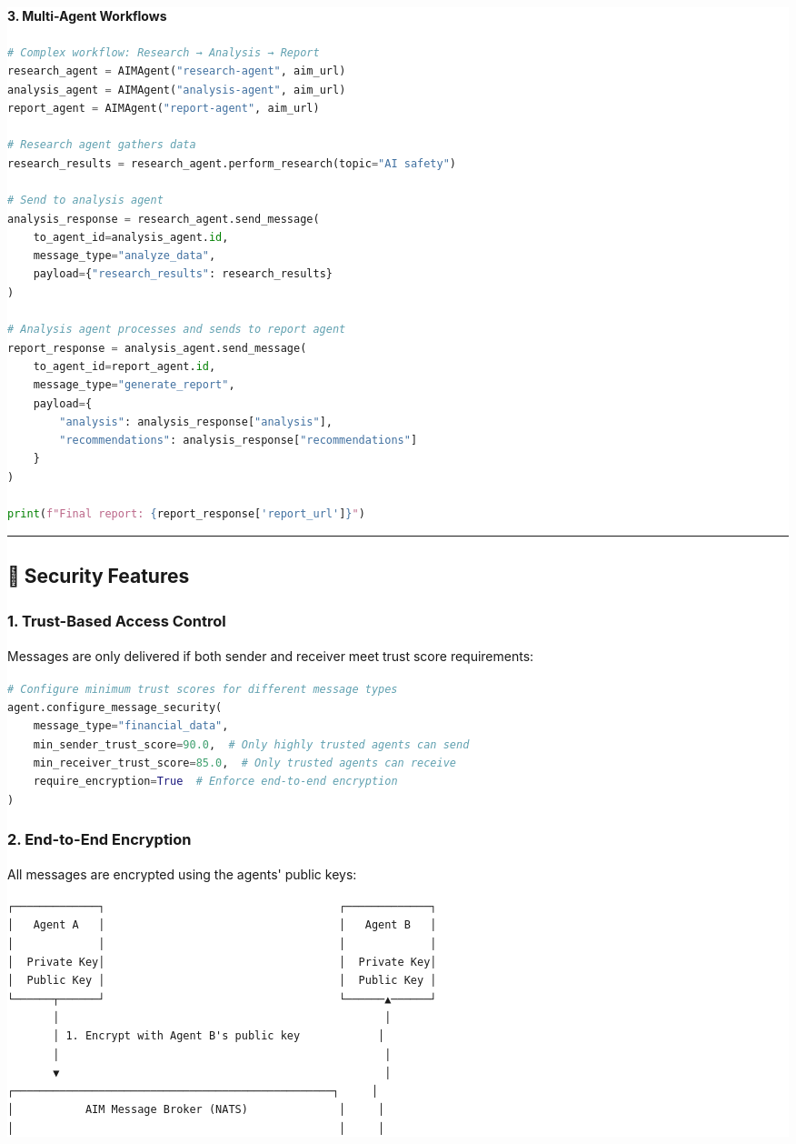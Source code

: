 
#### 3. **Multi-Agent Workflows**
```python
# Complex workflow: Research → Analysis → Report
research_agent = AIMAgent("research-agent", aim_url)
analysis_agent = AIMAgent("analysis-agent", aim_url)
report_agent = AIMAgent("report-agent", aim_url)

# Research agent gathers data
research_results = research_agent.perform_research(topic="AI safety")

# Send to analysis agent
analysis_response = research_agent.send_message(
    to_agent_id=analysis_agent.id,
    message_type="analyze_data",
    payload={"research_results": research_results}
)

# Analysis agent processes and sends to report agent
report_response = analysis_agent.send_message(
    to_agent_id=report_agent.id,
    message_type="generate_report",
    payload={
        "analysis": analysis_response["analysis"],
        "recommendations": analysis_response["recommendations"]
    }
)

print(f"Final report: {report_response['report_url']}")
```

---

## 🔐 Security Features

### 1. **Trust-Based Access Control**
Messages are only delivered if both sender and receiver meet trust score requirements:

```python
# Configure minimum trust scores for different message types
agent.configure_message_security(
    message_type="financial_data",
    min_sender_trust_score=90.0,  # Only highly trusted agents can send
    min_receiver_trust_score=85.0,  # Only trusted agents can receive
    require_encryption=True  # Enforce end-to-end encryption
)
```

### 2. **End-to-End Encryption**
All messages are encrypted using the agents' public keys:

```
┌─────────────┐                                    ┌─────────────┐
│   Agent A   │                                    │   Agent B   │
│             │                                    │             │
│  Private Key│                                    │  Private Key│
│  Public Key │                                    │  Public Key │
└──────┬──────┘                                    └──────▲──────┘
       │                                                  │
       │ 1. Encrypt with Agent B's public key            │
       │                                                  │
       ▼                                                  │
┌─────────────────────────────────────────────────┐     │
│           AIM Message Broker (NATS)              │     │
│                                                  │     │
```